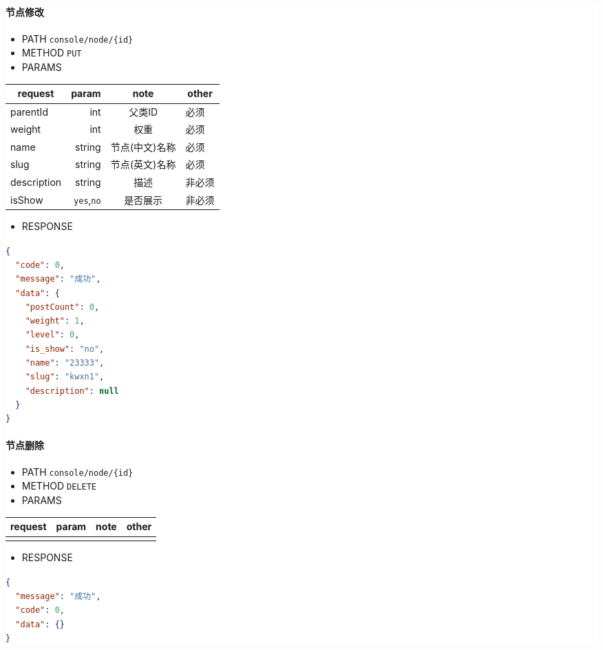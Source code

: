 #### 节点修改

- PATH `console/node/{id}`
- METHOD `PUT`
- PARAMS

| request  | param    |  note  | other |
| --------   | -----:   | :----: | ---- |
| parentId |int|父类ID|必须|
|weight|int|权重|必须|
|name|string|节点(中文)名称|必须|
|slug|string|节点(英文)名称|必须|
|description|string|描述|非必须|
|isShow|`yes`,`no`|是否展示|非必须|

- RESPONSE

```json
{
  "code": 0,
  "message": "成功",
  "data": {
    "postCount": 0,
    "weight": 1,
    "level": 0,
    "is_show": "no",
    "name": "23333",
    "slug": "kwxn1",
    "description": null
  }
}
```

#### 节点删除

- PATH `console/node/{id}`
- METHOD `DELETE`
- PARAMS

| request  | param    |  note  | other |
| --------   | -----:   | :----: | ---- |
|||||

- RESPONSE
```json
{
  "message": "成功",
  "code": 0,
  "data": {}
}
```
